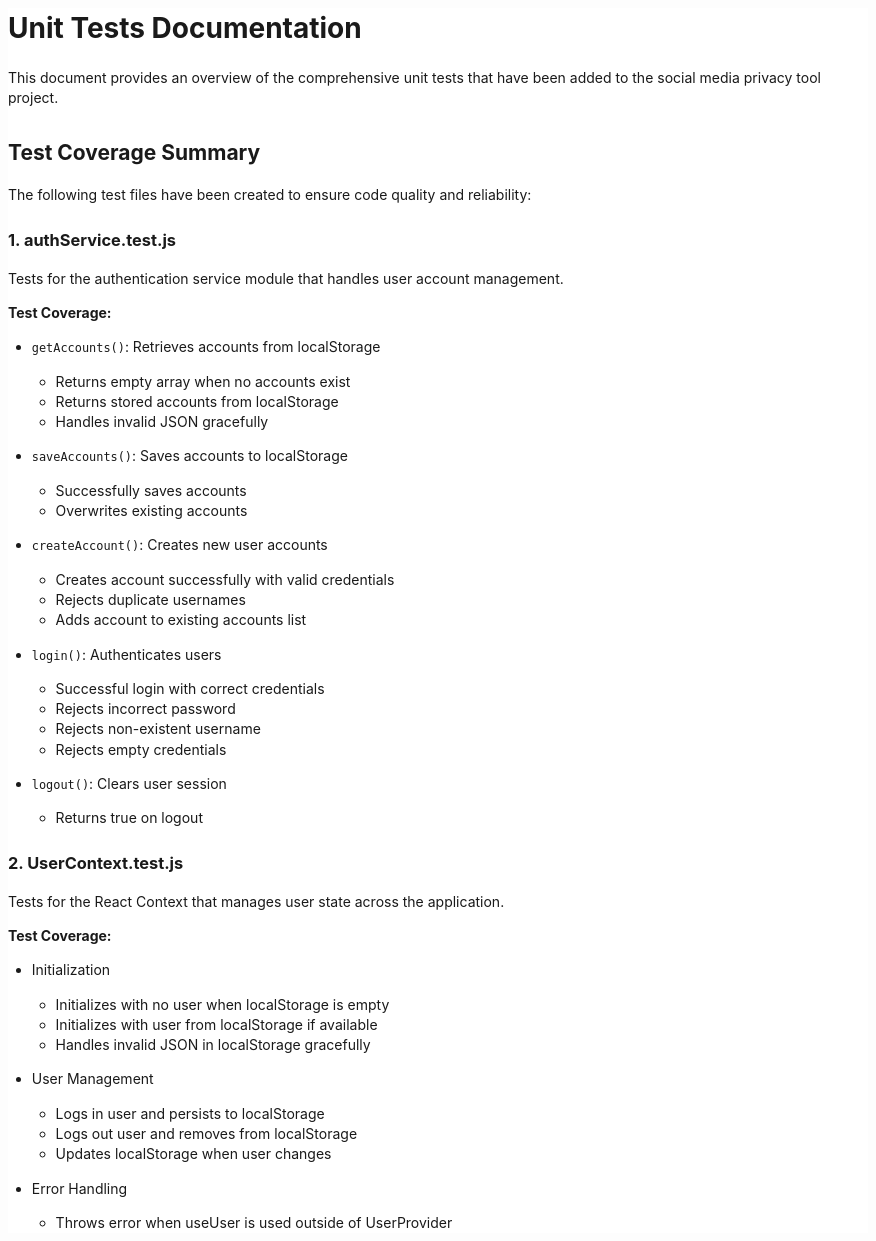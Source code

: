 # Unit Tests Documentation

This document provides an overview of the comprehensive unit tests that have been added to the social media privacy tool project.

## Test Coverage Summary

The following test files have been created to ensure code quality and reliability:

### 1. **authService.test.js**
Tests for the authentication service module that handles user account management.

**Test Coverage:**
- `getAccounts()`: Retrieves accounts from localStorage
  - Returns empty array when no accounts exist
  - Returns stored accounts from localStorage
  - Handles invalid JSON gracefully
  
- `saveAccounts()`: Saves accounts to localStorage
  - Successfully saves accounts
  - Overwrites existing accounts

- `createAccount()`: Creates new user accounts
  - Creates account successfully with valid credentials
  - Rejects duplicate usernames
  - Adds account to existing accounts list

- `login()`: Authenticates users
  - Successful login with correct credentials
  - Rejects incorrect password
  - Rejects non-existent username
  - Rejects empty credentials

- `logout()`: Clears user session
  - Returns true on logout

### 2. **UserContext.test.js**
Tests for the React Context that manages user state across the application.

**Test Coverage:**
- Initialization
  - Initializes with no user when localStorage is empty
  - Initializes with user from localStorage if available
  - Handles invalid JSON in localStorage gracefully

- User Management
  - Logs in user and persists to localStorage
  - Logs out user and removes from localStorage
  - Updates localStorage when user changes

- Error Handling
  - Throws error when useUser is used outside of UserProvider
